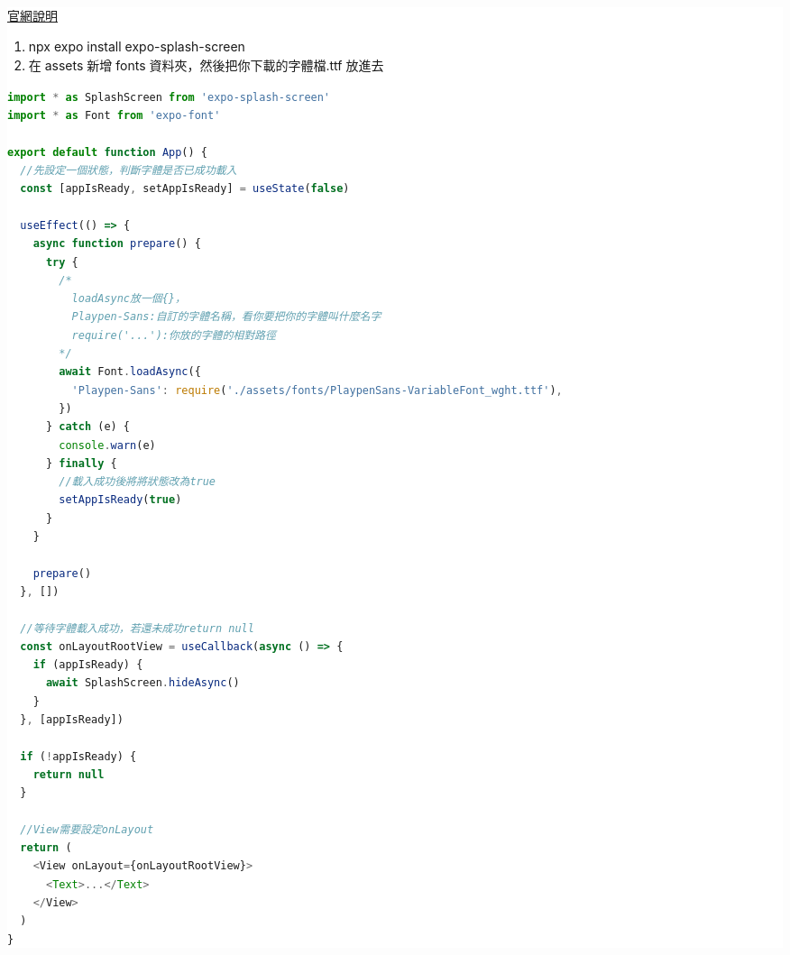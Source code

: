 [官網說明](https://docs.expo.dev/versions/latest/sdk/splash-screen/ '官網說明')

1. npx expo install expo-splash-screen
2. 在 assets 新增 fonts 資料夾，然後把你下載的字體檔.ttf 放進去

```javascript
import * as SplashScreen from 'expo-splash-screen'
import * as Font from 'expo-font'

export default function App() {
  //先設定一個狀態，判斷字體是否已成功載入
  const [appIsReady, setAppIsReady] = useState(false)

  useEffect(() => {
    async function prepare() {
      try {
        /*
          loadAsync放一個{}，
          Playpen-Sans:自訂的字體名稱，看你要把你的字體叫什麼名字
          require('...'):你放的字體的相對路徑
        */
        await Font.loadAsync({
          'Playpen-Sans': require('./assets/fonts/PlaypenSans-VariableFont_wght.ttf'),
        })
      } catch (e) {
        console.warn(e)
      } finally {
        //載入成功後將將狀態改為true
        setAppIsReady(true)
      }
    }

    prepare()
  }, [])

  //等待字體載入成功，若還未成功return null
  const onLayoutRootView = useCallback(async () => {
    if (appIsReady) {
      await SplashScreen.hideAsync()
    }
  }, [appIsReady])

  if (!appIsReady) {
    return null
  }

  //View需要設定onLayout
  return (
    <View onLayout={onLayoutRootView}>
      <Text>...</Text>
    </View>
  )
}
```
